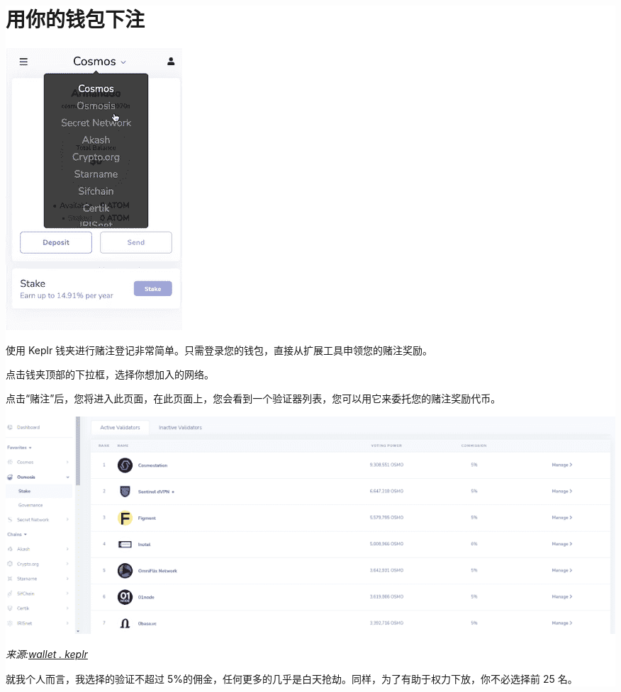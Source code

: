 # 用你的钱包下注

![](img/4926265ed8bba208cdfbfe7bf8877576.png)

使用 Keplr 钱夹进行赌注登记非常简单。只需登录您的钱包，直接从扩展工具申领您的赌注奖励。

点击钱夹顶部的下拉框，选择你想加入的网络。

点击“赌注”后，您将进入此页面，在此页面上，您会看到一个验证器列表，您可以用它来委托您的赌注奖励代币。

![](img/44bf4478a6f987fbb675d95bbd6ccad6.png)

*来源:*[*wallet . keplr*](https://wallet.keplr.app/#/osmosis/stake)

就我个人而言，我选择的验证不超过 5%的佣金，任何更多的几乎是白天抢劫。同样，为了有助于权力下放，你不必选择前 25 名。
